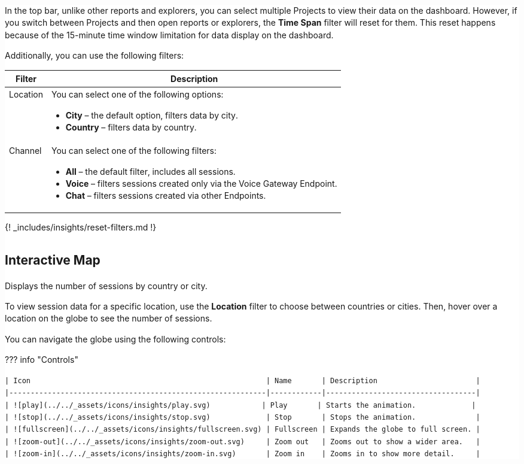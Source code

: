 In the top bar, unlike other reports and explorers, you can select multiple Projects to view their data on the dashboard. However, if you switch between Projects and then open reports or explorers, the **Time Span** filter will reset for them. This reset happens because of the 15-minute time window limitation for data display on the dashboard.

Additionally, you can use the following filters:

| Filter   | Description                                                                                                                                                                                                                                                            |
|----------|------------------------------------------------------------------------------------------------------------------------------------------------------------------------------------------------------------------------------------------------------------------------|
| Location | You can select one of the following options: <ul><li>**City** – the default option, filters data by city.</li><li>**Country** – filters data by country.</li></ul>                                                                                                     |
| Channel  | You can select one of the following filters: <ul><li>**All** – the default filter, includes all sessions.</li><li>**Voice** – filters sessions created only via the Voice Gateway Endpoint.</li><li>**Chat** – filters sessions created via other Endpoints.</li></ul> |

{! _includes/insights/reset-filters.md !}

## Interactive Map

Displays the number of sessions by country or city.

To view session data for a specific location, use the **Location** filter to choose between countries or cities. Then, hover over a location on the globe to see the number of sessions.

<div style="text-align:center">
   <video width="650" height="400" controls="" alt="type:video" style="border: 1px solid #ccc; border-radius: 12px;" autoplay>
      <source src="https://docscognigyassets.blob.core.windows.net/assets/session-map.mov">
   </video>
</div>

You can navigate the globe using the following controls:

??? info "Controls"

    | Icon                                                       | Name       | Description                       |
    |------------------------------------------------------------|------------|-----------------------------------|
    | ![play](../../_assets/icons/insights/play.svg) ️           | Play       | Starts the animation.             |
    | ![stop](../../_assets/icons/insights/stop.svg)             | Stop       | Stops the animation.              |
    | ![fullscreen](../../_assets/icons/insights/fullscreen.svg) | Fullscreen | Expands the globe to full screen. |
    | ![zoom-out](../../_assets/icons/insights/zoom-out.svg)     | Zoom out   | Zooms out to show a wider area.   |
    | ![zoom-in](../../_assets/icons/insights/zoom-in.svg)       | Zoom in    | Zooms in to show more detail.     |
